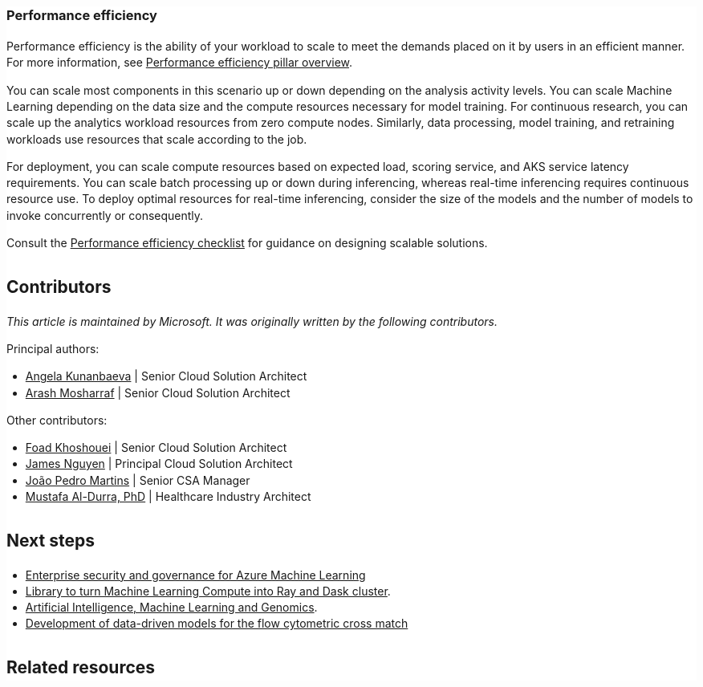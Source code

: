### Performance efficiency

Performance efficiency is the ability of your workload to scale to meet the demands placed on it by users in an efficient manner. For more information, see [Performance efficiency pillar overview](/azure/architecture/framework/scalability/overview).

You can scale most components in this scenario up or down depending on the analysis activity levels. You can scale Machine Learning depending on the data size and the compute resources necessary for model training. For continuous research, you can scale up the analytics workload resources from zero compute nodes. Similarly, data processing, model training, and retraining workloads use resources that scale according to the job.

For deployment, you can scale compute resources based on expected load, scoring service, and AKS service latency requirements. You can scale batch processing up or down during inferencing, whereas real-time inferencing requires continuous resource use. To deploy optimal resources for real-time inferencing, consider the size of the models and the number of models to invoke concurrently or consequently.

Consult the [Performance efficiency checklist](/azure/architecture/framework/scalability/performance-efficiency) for guidance on designing scalable solutions.

## Contributors

*This article is maintained by Microsoft. It was originally written by the following contributors.* 

Principal authors:

- [Angela Kunanbaeva](https://www.linkedin.com/in/aqqu) | Senior Cloud Solution Architect
- [Arash Mosharraf](https://www.linkedin.com/in/arashaga) | Senior Cloud Solution Architect

Other contributors:

- [Foad Khoshouei](https://www.linkedin.com/in/foad-khoshouei) | Senior Cloud Solution Architect
- [James Nguyen](https://www.linkedin.com/in/james-nguyen-6575a431) | Principal Cloud Solution Architect
- [João Pedro Martins](https://www.linkedin.com/in/joaopedromartins) | Senior CSA Manager
- [Mustafa Al-Durra, PhD](https://www.linkedin.com/in/mustafaaldurra) | Healthcare Industry Architect

## Next steps

- [Enterprise security and governance for Azure Machine Learning](/azure/machine-learning/concept-enterprise-security)
- [Library to turn Machine Learning Compute into Ray and Dask cluster](https://techcommunity.microsoft.com/t5/ai-machine-learning-blog/library-to-turn-azure-ml-compute-into-ray-and-dask-cluster/ba-p/3048784).
- [Artificial Intelligence, Machine Learning and Genomics](https://www.genome.gov/about-genomics/educational-resources/fact-sheets/artificial-intelligence-machine-learning-and-genomics).
- [Development of data-driven models for the flow cytometric cross match](https://www.sciencedirect.com/science/article/abs/pii/S0198885919306585?via%3Dihub)

## Related resources
